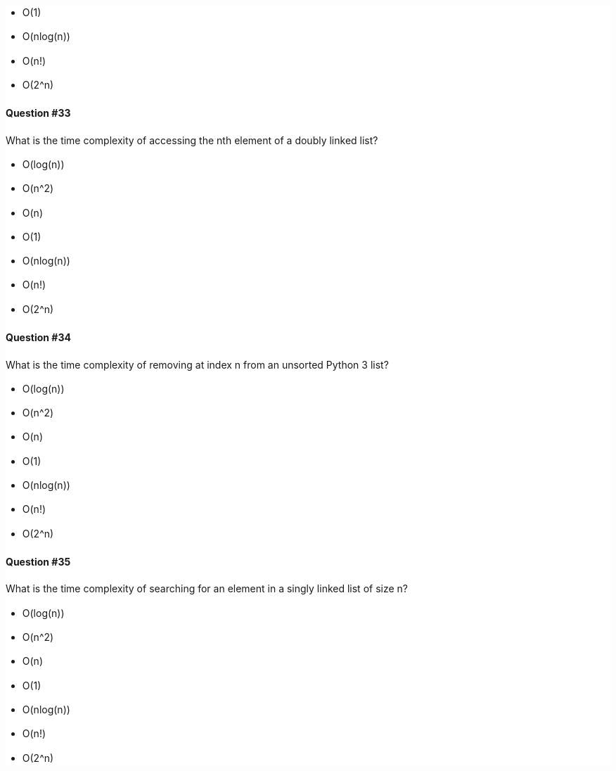 *   O(1)
    
*   O(nlog(n))
    
*   O(n!)
    
*   O(2^n)
    

#### Question #33

What is the time complexity of accessing the nth element of a doubly linked list?

*   O(log(n))
    
*   O(n^2)
    
*   O(n)
    
*   O(1)
    
*   O(nlog(n))
    
*   O(n!)
    
*   O(2^n)
    

#### Question #34

What is the time complexity of removing at index n from an unsorted Python 3 list?

*   O(log(n))
    
*   O(n^2)
    
*   O(n)
    
*   O(1)
    
*   O(nlog(n))
    
*   O(n!)
    
*   O(2^n)
    

#### Question #35

What is the time complexity of searching for an element in a singly linked list of size n?

*   O(log(n))
    
*   O(n^2)
    
*   O(n)
    
*   O(1)
    
*   O(nlog(n))
    
*   O(n!)
    
*   O(2^n)
    